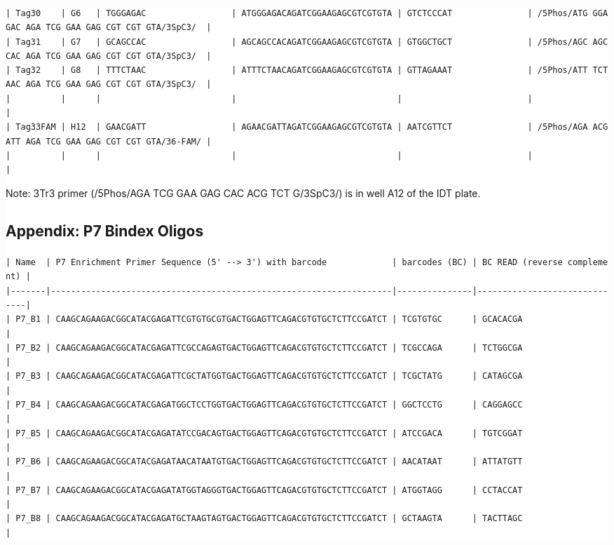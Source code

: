     | Tag30    | G6   | TGGGAGAC                 | ATGGGAGACAGATCGGAAGAGCGTCGTGTA | GTCTCCCAT               | /5Phos/ATG GGA GAC AGA TCG GAA GAG CGT CGT GTA/3SpC3/  | 
    | Tag31    | G7   | GCAGCCAC                 | AGCAGCCACAGATCGGAAGAGCGTCGTGTA | GTGGCTGCT               | /5Phos/AGC AGC CAC AGA TCG GAA GAG CGT CGT GTA/3SpC3/  | 
    | Tag32    | G8   | TTTCTAAC                 | ATTTCTAACAGATCGGAAGAGCGTCGTGTA | GTTAGAAAT               | /5Phos/ATT TCT AAC AGA TCG GAA GAG CGT CGT GTA/3SpC3/  | 
    |          |      |                          |                                |                         |                                                        | 
    | Tag33FAM | H12  | GAACGATT                 | AGAACGATTAGATCGGAAGAGCGTCGTGTA | AATCGTTCT               | /5Phos/AGA ACG ATT AGA TCG GAA GAG CGT CGT GTA/36-FAM/ | 
    |          |      |                          |                                |                         |                                                        | 

Note: 3Tr3 primer (/5Phos/AGA TCG GAA GAG CAC ACG TCT G/3SpC3/) is in well A12 of the IDT plate.


## Appendix: P7 Bindex Oligos

    | Name  | P7 Enrichment Primer Sequence (5' --> 3') with barcode             | barcodes (BC) | BC READ (reverse complement) | 
    |-------|--------------------------------------------------------------------|---------------|------------------------------| 
    | P7_B1 | CAAGCAGAAGACGGCATACGAGATTCGTGTGCGTGACTGGAGTTCAGACGTGTGCTCTTCCGATCT | TCGTGTGC      | GCACACGA                     | 
    | P7_B2 | CAAGCAGAAGACGGCATACGAGATTCGCCAGAGTGACTGGAGTTCAGACGTGTGCTCTTCCGATCT | TCGCCAGA      | TCTGGCGA                     | 
    | P7_B3 | CAAGCAGAAGACGGCATACGAGATTCGCTATGGTGACTGGAGTTCAGACGTGTGCTCTTCCGATCT | TCGCTATG      | CATAGCGA                     | 
    | P7_B4 | CAAGCAGAAGACGGCATACGAGATGGCTCCTGGTGACTGGAGTTCAGACGTGTGCTCTTCCGATCT | GGCTCCTG      | CAGGAGCC                     | 
    | P7_B5 | CAAGCAGAAGACGGCATACGAGATATCCGACAGTGACTGGAGTTCAGACGTGTGCTCTTCCGATCT | ATCCGACA      | TGTCGGAT                     | 
    | P7_B6 | CAAGCAGAAGACGGCATACGAGATAACATAATGTGACTGGAGTTCAGACGTGTGCTCTTCCGATCT | AACATAAT      | ATTATGTT                     | 
    | P7_B7 | CAAGCAGAAGACGGCATACGAGATATGGTAGGGTGACTGGAGTTCAGACGTGTGCTCTTCCGATCT | ATGGTAGG      | CCTACCAT                     | 
    | P7_B8 | CAAGCAGAAGACGGCATACGAGATGCTAAGTAGTGACTGGAGTTCAGACGTGTGCTCTTCCGATCT | GCTAAGTA      | TACTTAGC                     | 
